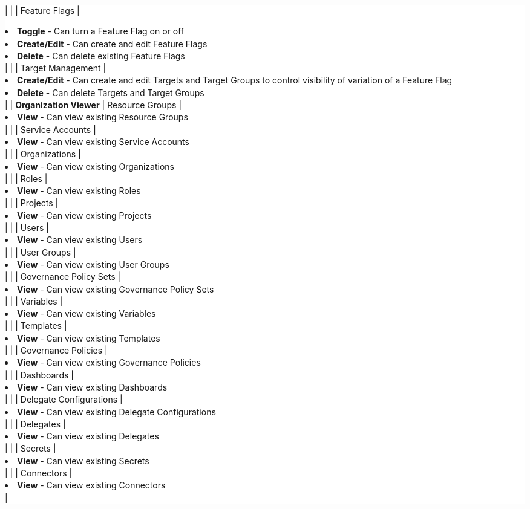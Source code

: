  |
|  | Feature Flags | <li> **Toggle** - Can turn a Feature Flag on or off</li><li>**Create/Edit** - Can create and edit Feature Flags</li><li>**Delete** - Can delete existing Feature Flags</li>
 |
|  | Target Management | <li> **Create/Edit** - Can create and edit Targets and Target Groups to control visibility of variation of a Feature Flag</li><li>**Delete** - Can delete Targets and Target Groups</li>
 |
| **Organization Viewer** | Resource Groups | <li> **View** - Can view existing Resource Groups</li>
 |
|  | Service Accounts | <li> **View** - Can view existing Service Accounts</li>
 |
|  | Organizations | <li> **View** - Can view existing Organizations</li>
 |
|  | Roles | <li> **View** - Can view existing Roles</li>
 |
|  | Projects | <li> **View** - Can view existing Projects</li>
 |
|  | Users | <li> **View** - Can view existing Users</li>
 |
|  | User Groups | <li> **View** - Can view existing User Groups</li>
 |
|  | Governance Policy Sets | <li> **View** - Can view existing Governance Policy Sets</li>
 |
|  | Variables | <li> **View** - Can view existing Variables</li>
 |
|  | Templates | <li> **View** - Can view existing Templates</li>
 |
|  | Governance Policies | <li> **View** - Can view existing Governance Policies</li>
 |
|  | Dashboards | <li> **View** - Can view existing Dashboards</li>
 |
|  | Delegate Configurations | <li> **View** - Can view existing Delegate Configurations</li>
 |
|  | Delegates | <li> **View** - Can view existing Delegates</li>
 |
|  | Secrets | <li> **View** - Can view existing Secrets</li>
 |
|  | Connectors | <li> **View** - Can view existing Connectors</li>
 |